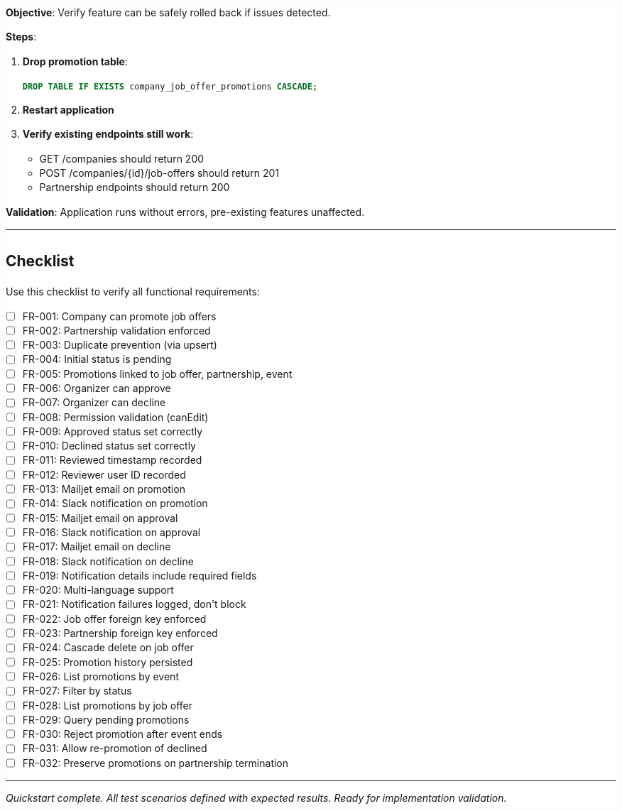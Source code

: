 **Objective**: Verify feature can be safely rolled back if issues detected.

**Steps**:

1. **Drop promotion table**:
   ```sql
   DROP TABLE IF EXISTS company_job_offer_promotions CASCADE;
   ```

2. **Restart application**

3. **Verify existing endpoints still work**:
   - GET /companies should return 200
   - POST /companies/{id}/job-offers should return 201
   - Partnership endpoints should return 200

**Validation**: Application runs without errors, pre-existing features unaffected.

---

## Checklist

Use this checklist to verify all functional requirements:

- [ ] FR-001: Company can promote job offers
- [ ] FR-002: Partnership validation enforced
- [ ] FR-003: Duplicate prevention (via upsert)
- [ ] FR-004: Initial status is pending
- [ ] FR-005: Promotions linked to job offer, partnership, event
- [ ] FR-006: Organizer can approve
- [ ] FR-007: Organizer can decline
- [ ] FR-008: Permission validation (canEdit)
- [ ] FR-009: Approved status set correctly
- [ ] FR-010: Declined status set correctly
- [ ] FR-011: Reviewed timestamp recorded
- [ ] FR-012: Reviewer user ID recorded
- [ ] FR-013: Mailjet email on promotion
- [ ] FR-014: Slack notification on promotion
- [ ] FR-015: Mailjet email on approval
- [ ] FR-016: Slack notification on approval
- [ ] FR-017: Mailjet email on decline
- [ ] FR-018: Slack notification on decline
- [ ] FR-019: Notification details include required fields
- [ ] FR-020: Multi-language support
- [ ] FR-021: Notification failures logged, don't block
- [ ] FR-022: Job offer foreign key enforced
- [ ] FR-023: Partnership foreign key enforced
- [ ] FR-024: Cascade delete on job offer
- [ ] FR-025: Promotion history persisted
- [ ] FR-026: List promotions by event
- [ ] FR-027: Filter by status
- [ ] FR-028: List promotions by job offer
- [ ] FR-029: Query pending promotions
- [ ] FR-030: Reject promotion after event ends
- [ ] FR-031: Allow re-promotion of declined
- [ ] FR-032: Preserve promotions on partnership termination

---

*Quickstart complete. All test scenarios defined with expected results. Ready for implementation validation.*
